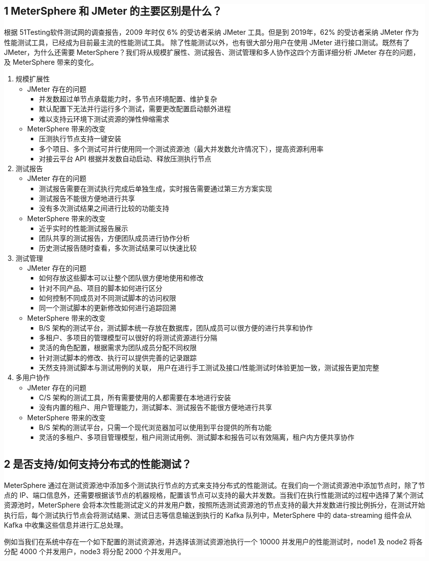 ## 1 MeterSphere 和 JMeter 的主要区别是什么？

根据 51Testing软件测试网的调查报告，2009 年时仅 6% 的受访者采纳 JMeter 工具。但是到 2019年，62% 的受访者采纳 JMeter 作为性能测试工具，已经成为目前最主流的性能测试工具。 除了性能测试以外，也有很大部分用户在使用 JMeter 进行接口测试。既然有了 JMeter，为什么还需要 MeterSphere？我们将从规模扩展性、测试报告、测试管理和多人协作这四个方面详细分析 JMeter 存在的问题，及 MeterSphere 带来的变化。

1. 规模扩展性
    - JMeter 存在的问题
        - 并发数超过单节点承载能力时，多节点环境配置、维护复杂
        - 默认配置下无法并行运行多个测试，需要更改配置启动额外进程
        - 难以支持云环境下测试资源的弹性伸缩需求
    - MeterSphere 带来的改变
        - 压测执行节点支持一键安装
        - 多个项目、多个测试可并行使用同一个测试资源池（最大并发数允许情况下），提高资源利用率
        - 对接云平台 API 根据并发数自动启动、释放压测执行节点
2. 测试报告
    - JMeter 存在的问题
        - 测试报告需要在测试执行完成后单独生成，实时报告需要通过第三方方案实现
        - 测试报告不能很方便地进行共享
        - 没有多次测试结果之间进行比较的功能支持
    - MeterSphere 带来的改变
        - 近乎实时的性能测试报告展示
        - 团队共享的测试报告，方便团队成员进行协作分析
        - 历史测试报告随时查看，多次测试结果可以快速比较
3. 测试管理
    - JMeter 存在的问题
        - 如何存放这些脚本可以让整个团队很方便地使用和修改
        - 针对不同产品、项目的脚本如何进行区分
        - 如何控制不同成员对不同测试脚本的访问权限
        - 同一个测试脚本的更新修改如何进行追踪回溯
    - MeterSphere 带来的改变
        - B/S 架构的测试平台，测试脚本统一存放在数据库，团队成员可以很方便的进行共享和协作
        - 多租户、多项目的管理模型可以很好的将测试资源进行分隔
        - 灵活的角色配置，根据需求为团队成员分配不同权限
        - 针对测试脚本的修改、执行可以提供完善的记录跟踪
        - 天然支持测试脚本与测试用例的关联， 用户在进行手工测试及接口/性能测试时体验更加一致，测试报告更加完整
4. 多用户协作
    - JMeter 存在的问题
        - C/S 架构的测试工具，所有需要使用的人都需要在本地进行安装
        - 没有内置的租户、用户管理能力，测试脚本、测试报告不能很方便地进行共享
    - MeterSphere 带来的改变
        - B/S 架构的测试平台，只需一个现代浏览器加可以使用到平台提供的所有功能
        - 灵活的多租户、多项目管理模型，租户间测试用例、测试脚本和报告可以有效隔离，租户内方便共享协作

## 2 是否支持/如何支持分布式的性能测试？

MeterSphere 通过在测试资源池中添加多个测试执行节点的方式来支持分布式的性能测试。在我们向一个测试资源池中添加节点时，除了节点的 IP、端口信息外，还需要根据该节点的机器规格，配置该节点可以支持的最大并发数。当我们在执行性能测试的过程中选择了某个测试资源池时，MeterSphere 会将本次性能测试定义的并发用户数，按照所选测试资源池的节点支持的最大并发数进行按比例拆分，在测试开始执行后，每个测试执行节点会将测试结果、测试日志等信息输送到执行的 Kafka 队列中，MeterSphere 中的 data-streaming 组件会从 Kafka 中收集这些信息并进行汇总处理。

例如当我们在系统中存在一个如下配置的测试资源池，并选择该测试资源池执行一个 10000 并发用户的性能测试时，node1 及 node2 将各分配 4000 个并发用户，node3 将分配 2000 个并发用户。
